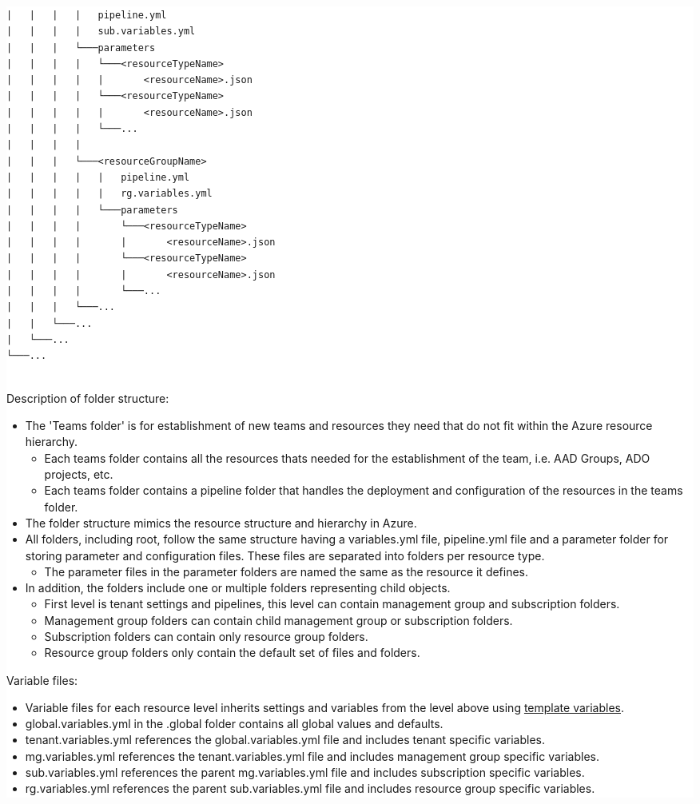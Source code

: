 ``` txt
|   |   |   |   pipeline.yml
|   |   |   |   sub.variables.yml
|   |   |   └───parameters
|   |   |   |   └───<resourceTypeName>
|   |   |   |   |       <resourceName>.json
|   |   |   |   └───<resourceTypeName>
|   |   |   |   |       <resourceName>.json
|   |   |   |   └───...
|   |   |   |
|   |   |   └───<resourceGroupName>
|   |   |   |   |   pipeline.yml
|   |   |   |   |   rg.variables.yml
|   |   |   |   └───parameters
|   |   |   |       └───<resourceTypeName>
|   |   |   |       |       <resourceName>.json
|   |   |   |       └───<resourceTypeName>
|   |   |   |       |       <resourceName>.json
|   |   |   |       └───...
|   |   |   └───...
|   |   └───...
|   └───...
└───...
    
```

Description of folder structure:

- The 'Teams folder' is for establishment of new teams and resources they need that do not fit within the Azure resource hierarchy.
  - Each teams folder contains all the resources thats needed for the establishment of the team, i.e. AAD Groups, ADO projects, etc.
  - Each teams folder contains a pipeline folder that handles the deployment and configuration of the resources in the teams folder.
- The folder structure mimics the resource structure and hierarchy in Azure.
- All folders, including root, follow the same structure having a variables.yml file, pipeline.yml file  and a parameter folder for storing parameter and configuration files. These files are separated into folders per resource type.
  - The parameter files in the parameter folders are named the same as the resource it defines.
- In addition, the folders include one or multiple folders representing child objects.
  - First level is tenant settings and pipelines, this level can contain management group and subscription folders.
  - Management group folders can contain child management group or subscription folders.
  - Subscription folders can contain only resource group folders.
  - Resource group folders only contain the default set of files and folders.

Variable files:

- Variable files for each resource level inherits settings and variables from the level above using [template variables](https://docs.microsoft.com/en-us/azure/devops/pipelines/process/templates?view=azure-devops#variable-reuse).
- global.variables.yml in the .global folder contains all global values and defaults.
- tenant.variables.yml references the global.variables.yml file and includes tenant specific variables.
- mg.variables.yml references the tenant.variables.yml file and includes management group specific variables.
- sub.variables.yml references the parent mg.variables.yml file and includes subscription specific variables.
- rg.variables.yml references the parent sub.variables.yml file and includes resource group specific variables.
